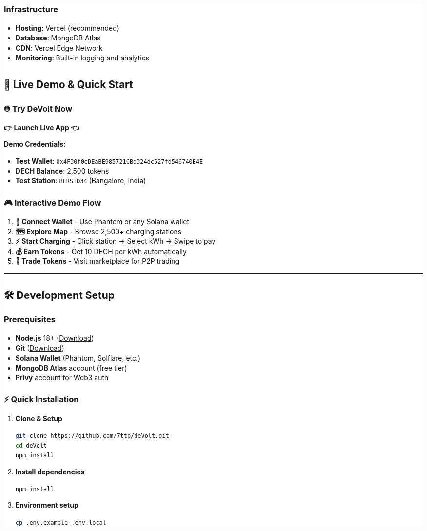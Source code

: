 ### Infrastructure
- **Hosting**: Vercel (recommended)
- **Database**: MongoDB Atlas
- **CDN**: Vercel Edge Network
- **Monitoring**: Built-in logging and analytics

## 🚀 Live Demo & Quick Start

### 🌐 **Try DeVolt Now** 
**👉 [Launch Live App](https://devolt-1pbiuo736-vaibhav1337s-projects.vercel.app) 👈**

**Demo Credentials:**
- **Test Wallet**: `0x4F30f0eDEaBE985721CBd324dc527fd546740E4E`
- **DECH Balance**: 2,500 tokens
- **Test Station**: `BERSTD34` (Bangalore, India)

### 🎮 **Interactive Demo Flow**
1. **🔗 Connect Wallet** - Use Phantom or any Solana wallet
2. **🗺️ Explore Map** - Browse 2,500+ charging stations
3. **⚡ Start Charging** - Click station → Select kWh → Swipe to pay
4. **💰 Earn Tokens** - Get 10 DECH per kWh automatically
5. **🛒 Trade Tokens** - Visit marketplace for P2P trading

---

## 🛠️ Development Setup

### Prerequisites

- **Node.js** 18+ ([Download](https://nodejs.org/))
- **Git** ([Download](https://git-scm.com/))
- **Solana Wallet** (Phantom, Solflare, etc.)
- **MongoDB Atlas** account (free tier)
- **Privy** account for Web3 auth

### ⚡ **Quick Installation**

1. **Clone & Setup**
   ```bash
   git clone https://github.com/7ttp/deVolt.git
   cd deVolt
   npm install
   ```

2. **Install dependencies**
   ```bash
   npm install
   ```

3. **Environment setup**
   ```bash
   cp .env.example .env.local
   ```
